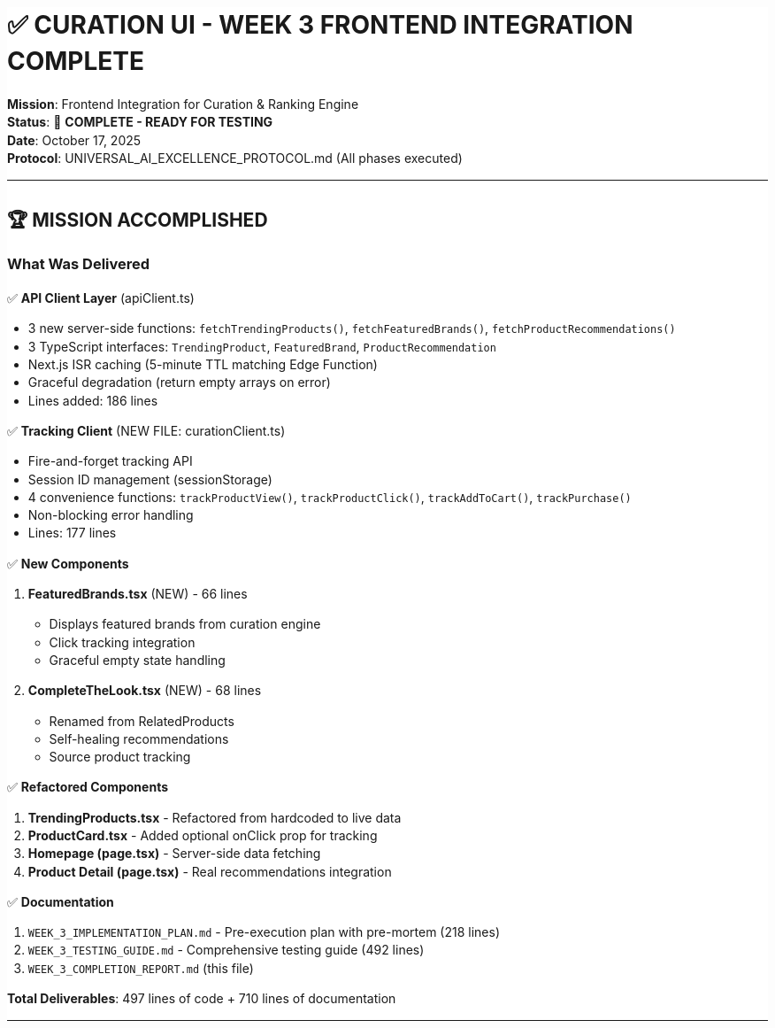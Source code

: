# ✅ CURATION UI - WEEK 3 FRONTEND INTEGRATION COMPLETE

**Mission**: Frontend Integration for Curation & Ranking Engine  
**Status**: 🎉 **COMPLETE - READY FOR TESTING**  
**Date**: October 17, 2025  
**Protocol**: UNIVERSAL_AI_EXCELLENCE_PROTOCOL.md (All phases executed)  

---

## 🏆 MISSION ACCOMPLISHED

### What Was Delivered

✅ **API Client Layer** (apiClient.ts)
- 3 new server-side functions: `fetchTrendingProducts()`, `fetchFeaturedBrands()`, `fetchProductRecommendations()`
- 3 TypeScript interfaces: `TrendingProduct`, `FeaturedBrand`, `ProductRecommendation`
- Next.js ISR caching (5-minute TTL matching Edge Function)
- Graceful degradation (return empty arrays on error)
- Lines added: 186 lines

✅ **Tracking Client** (NEW FILE: curationClient.ts)
- Fire-and-forget tracking API
- Session ID management (sessionStorage)
- 4 convenience functions: `trackProductView()`, `trackProductClick()`, `trackAddToCart()`, `trackPurchase()`
- Non-blocking error handling
- Lines: 177 lines

✅ **New Components**
1. **FeaturedBrands.tsx** (NEW) - 66 lines
   - Displays featured brands from curation engine
   - Click tracking integration
   - Graceful empty state handling

2. **CompleteTheLook.tsx** (NEW) - 68 lines
   - Renamed from RelatedProducts
   - Self-healing recommendations
   - Source product tracking

✅ **Refactored Components**
1. **TrendingProducts.tsx** - Refactored from hardcoded to live data
2. **ProductCard.tsx** - Added optional onClick prop for tracking
3. **Homepage (page.tsx)** - Server-side data fetching
4. **Product Detail (page.tsx)** - Real recommendations integration

✅ **Documentation**
1. `WEEK_3_IMPLEMENTATION_PLAN.md` - Pre-execution plan with pre-mortem (218 lines)
2. `WEEK_3_TESTING_GUIDE.md` - Comprehensive testing guide (492 lines)
3. `WEEK_3_COMPLETION_REPORT.md` (this file)

**Total Deliverables**: 497 lines of code + 710 lines of documentation

---